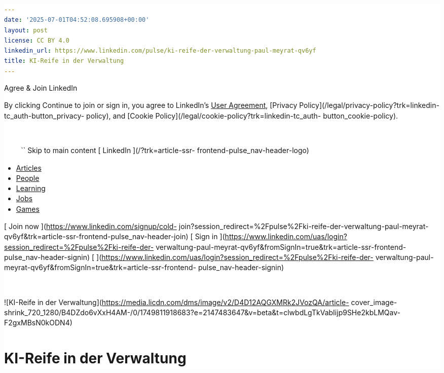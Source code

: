 ```yaml
---
date: '2025-07-01T04:52:08.695908+00:00'
layout: post
license: CC BY 4.0
linkedin_url: https://www.linkedin.com/pulse/ki-reife-der-verwaltung-paul-meyrat-qv6yf
title: KI-Reife in der Verwaltung
---
```


Agree & Join LinkedIn

By clicking Continue to join or sign in, you agree to LinkedIn’s [User
Agreement](/legal/user-agreement?trk=linkedin-tc_auth-button_user-agreement),
[Privacy Policy](/legal/privacy-policy?trk=linkedin-tc_auth-button_privacy-
policy), and [Cookie Policy](/legal/cookie-policy?trk=linkedin-tc_auth-
button_cookie-policy).

`` `` `` `` `` ``

`` `` `` `` `` `` `` Skip to main content  [ LinkedIn ](/?trk=article-ssr-
frontend-pulse_nav-header-logo)

  * [ Articles  ](https://www.linkedin.com/pulse/topics/home/?trk=article-ssr-frontend-pulse_guest_nav_menu_articles)
  * [ People  ](https://www.linkedin.com/pub/dir/+/+?trk=article-ssr-frontend-pulse_guest_nav_menu_people)
  * [ Learning  ](https://www.linkedin.com/learning/search?trk=article-ssr-frontend-pulse_guest_nav_menu_learning)
  * [ Jobs  ](https://www.linkedin.com/jobs/search?trk=article-ssr-frontend-pulse_guest_nav_menu_jobs)
  * [ Games  ](https://www.linkedin.com/games?trk=article-ssr-frontend-pulse_guest_nav_menu_games)

[ Join now ](https://www.linkedin.com/signup/cold-
join?session_redirect=%2Fpulse%2Fki-reife-der-verwaltung-paul-meyrat-
qv6yf&trk=article-ssr-frontend-pulse_nav-header-join) [ Sign in
](https://www.linkedin.com/uas/login?session_redirect=%2Fpulse%2Fki-reife-der-
verwaltung-paul-meyrat-qv6yf&fromSignIn=true&trk=article-ssr-frontend-
pulse_nav-header-signin) [
](https://www.linkedin.com/uas/login?session_redirect=%2Fpulse%2Fki-reife-der-
verwaltung-paul-meyrat-qv6yf&fromSignIn=true&trk=article-ssr-frontend-
pulse_nav-header-signin)

`` `` `` ``

![KI-Reife in der
Verwaltung](https://media.licdn.com/dms/image/v2/D4D12AQGXMRk2JVozQA/article-
cover_image-
shrink_720_1280/B4DZdo6vXxH4AM-/0/1749811918683?e=2147483647&v=beta&t=clwbdLgTkVabIijp9SHe2kbLMQav-F2gxMBsN0kODN4)

# KI-Reife in der Verwaltung
